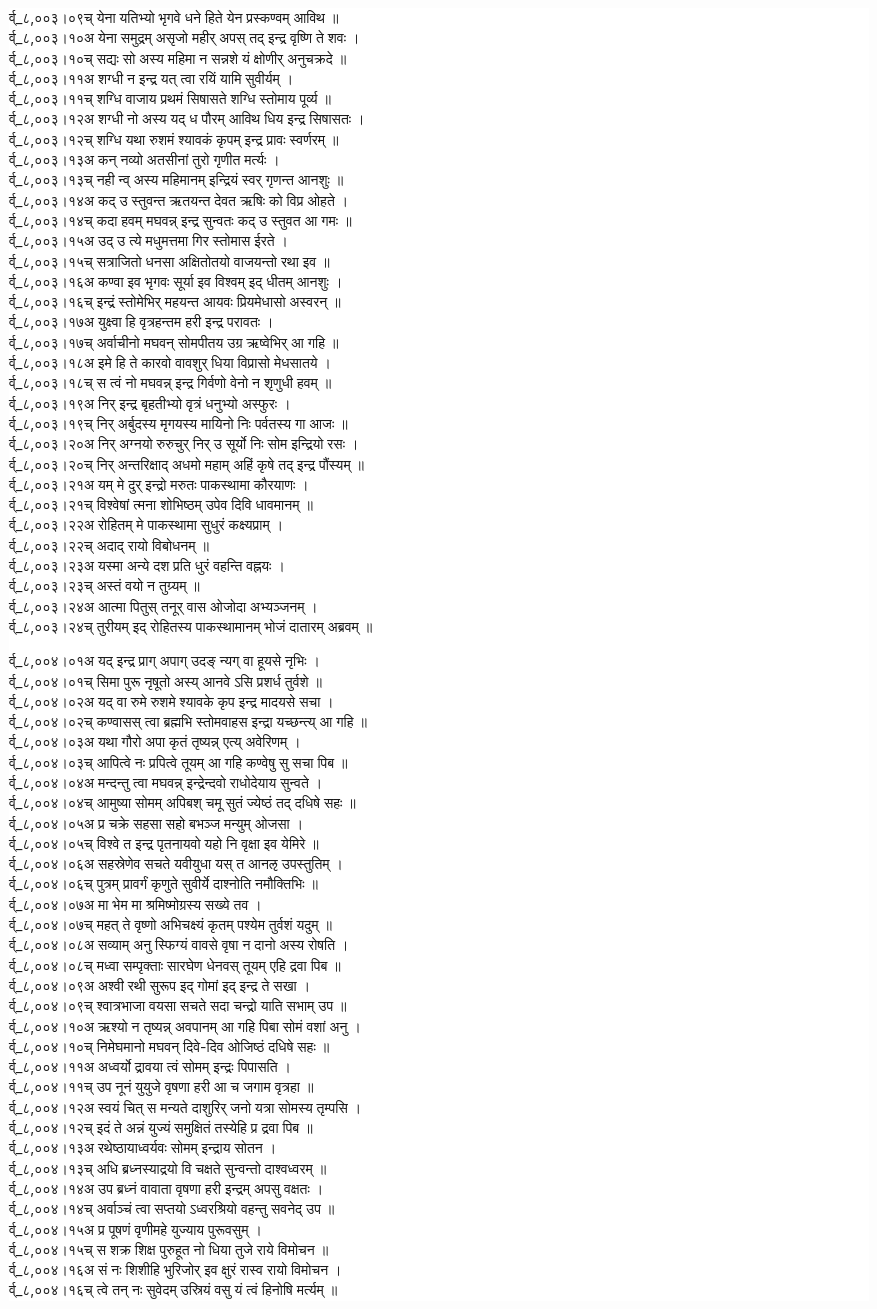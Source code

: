 र्व्_८,००३।०९च् येना यतिभ्यो भृगवे धने हिते येन प्रस्कण्वम् आविथ ॥  
र्व्_८,००३।१०अ येना समुद्रम् असृजो महीर् अपस् तद् इन्द्र वृष्णि ते शवः ।  
र्व्_८,००३।१०च् सद्यः सो अस्य महिमा न सन्नशे यं क्षोणीर् अनुचक्रदे ॥  
र्व्_८,००३।११अ शग्धी न इन्द्र यत् त्वा रयिं यामि सुवीर्यम् ।  
र्व्_८,००३।११च् शग्धि वाजाय प्रथमं सिषासते शग्धि स्तोमाय पूर्व्य ॥  
र्व्_८,००३।१२अ शग्धी नो अस्य यद् ध पौरम् आविथ धिय इन्द्र सिषासतः ।  
र्व्_८,००३।१२च् शग्धि यथा रुशमं श्यावकं कृपम् इन्द्र प्रावः स्वर्णरम् ॥  
र्व्_८,००३।१३अ कन् नव्यो अतसीनां तुरो गृणीत मर्त्यः ।  
र्व्_८,००३।१३च् नही न्व् अस्य महिमानम् इन्द्रियं स्वर् गृणन्त आनशुः ॥  
र्व्_८,००३।१४अ कद् उ स्तुवन्त ऋतयन्त देवत ऋषिः को विप्र ओहते ।  
र्व्_८,००३।१४च् कदा हवम् मघवन्न् इन्द्र सुन्वतः कद् उ स्तुवत आ गमः ॥  
र्व्_८,००३।१५अ उद् उ त्ये मधुमत्तमा गिर स्तोमास ईरते ।  
र्व्_८,००३।१५च् सत्राजितो धनसा अक्षितोतयो वाजयन्तो रथा इव ॥  
र्व्_८,००३।१६अ कण्वा इव भृगवः सूर्या इव विश्वम् इद् धीतम् आनशुः ।  
र्व्_८,००३।१६च् इन्द्रं स्तोमेभिर् महयन्त आयवः प्रियमेधासो अस्वरन् ॥  
र्व्_८,००३।१७अ युक्ष्वा हि वृत्रहन्तम हरी इन्द्र परावतः ।  
र्व्_८,००३।१७च् अर्वाचीनो मघवन् सोमपीतय उग्र ऋष्वेभिर् आ गहि ॥  
र्व्_८,००३।१८अ इमे हि ते कारवो वावशुर् धिया विप्रासो मेधसातये ।  
र्व्_८,००३।१८च् स त्वं नो मघवन्न् इन्द्र गिर्वणो वेनो न शृणुधी हवम् ॥  
र्व्_८,००३।१९अ निर् इन्द्र बृहतीभ्यो वृत्रं धनुभ्यो अस्फुरः ।  
र्व्_८,००३।१९च् निर् अर्बुदस्य मृगयस्य मायिनो निः पर्वतस्य गा आजः ॥  
र्व्_८,००३।२०अ निर् अग्नयो रुरुचुर् निर् उ सूर्यो निः सोम इन्द्रियो रसः ।  
र्व्_८,००३।२०च् निर् अन्तरिक्षाद् अधमो महाम् अहिं कृषे तद् इन्द्र पौंस्यम् ॥  
र्व्_८,००३।२१अ यम् मे दुर् इन्द्रो मरुतः पाकस्थामा कौरयाणः ।  
र्व्_८,००३।२१च् विश्वेषां त्मना शोभिष्ठम् उपेव दिवि धावमानम् ॥  
र्व्_८,००३।२२अ रोहितम् मे पाकस्थामा सुधुरं कक्ष्यप्राम् ।  
र्व्_८,००३।२२च् अदाद् रायो विबोधनम् ॥  
र्व्_८,००३।२३अ यस्मा अन्ये दश प्रति धुरं वहन्ति वह्नयः ।  
र्व्_८,००३।२३च् अस्तं वयो न तुग्र्यम् ॥  
र्व्_८,००३।२४अ आत्मा पितुस् तनूर् वास ओजोदा अभ्यञ्जनम् ।  
र्व्_८,००३।२४च् तुरीयम् इद् रोहितस्य पाकस्थामानम् भोजं दातारम् अब्रवम् ॥  
  
र्व्_८,००४।०१अ यद् इन्द्र प्राग् अपाग् उदङ् न्यग् वा हूयसे नृभिः ।  
र्व्_८,००४।०१च् सिमा पुरू नृषूतो अस्य् आनवे ऽसि प्रशर्ध तुर्वशे ॥  
र्व्_८,००४।०२अ यद् वा रुमे रुशमे श्यावके कृप इन्द्र मादयसे सचा ।  
र्व्_८,००४।०२च् कण्वासस् त्वा ब्रह्मभि स्तोमवाहस इन्द्रा यच्छन्त्य् आ गहि ॥  
र्व्_८,००४।०३अ यथा गौरो अपा कृतं तृष्यन्न् एत्य् अवेरिणम् ।  
र्व्_८,००४।०३च् आपित्वे नः प्रपित्वे तूयम् आ गहि कण्वेषु सु सचा पिब ॥  
र्व्_८,००४।०४अ मन्दन्तु त्वा मघवन्न् इन्द्रेन्दवो राधोदेयाय सुन्वते ।  
र्व्_८,००४।०४च् आमुष्या सोमम् अपिबश् चमू सुतं ज्येष्ठं तद् दधिषे सहः ॥  
र्व्_८,००४।०५अ प्र चक्रे सहसा सहो बभञ्ज मन्युम् ओजसा ।  
र्व्_८,००४।०५च् विश्वे त इन्द्र पृतनायवो यहो नि वृक्षा इव येमिरे ॥  
र्व्_८,००४।०६अ सहस्रेणेव सचते यवीयुधा यस् त आनऌ उपस्तुतिम् ।  
र्व्_८,००४।०६च् पुत्रम् प्रावर्गं कृणुते सुवीर्ये दाश्नोति नमौक्तिभिः ॥  
र्व्_८,००४।०७अ मा भेम मा श्रमिष्मोग्रस्य सख्ये तव ।  
र्व्_८,००४।०७च् महत् ते वृष्णो अभिचक्ष्यं कृतम् पश्येम तुर्वशं यदुम् ॥  
र्व्_८,००४।०८अ सव्याम् अनु स्फिग्यं वावसे वृषा न दानो अस्य रोषति ।  
र्व्_८,००४।०८च् मध्वा सम्पृक्ताः सारघेण धेनवस् तूयम् एहि द्रवा पिब ॥  
र्व्_८,००४।०९अ अश्वी रथी सुरूप इद् गोमां इद् इन्द्र ते सखा ।  
र्व्_८,००४।०९च् श्वात्रभाजा वयसा सचते सदा चन्द्रो याति सभाम् उप ॥  
र्व्_८,००४।१०अ ऋश्यो न तृष्यन्न् अवपानम् आ गहि पिबा सोमं वशां अनु ।  
र्व्_८,००४।१०च् निमेघमानो मघवन् दिवे-दिव ओजिष्ठं दधिषे सहः ॥  
र्व्_८,००४।११अ अध्वर्यो द्रावया त्वं सोमम् इन्द्रः पिपासति ।  
र्व्_८,००४।११च् उप नूनं युयुजे वृषणा हरी आ च जगाम वृत्रहा ॥  
र्व्_८,००४।१२अ स्वयं चित् स मन्यते दाशुरिर् जनो यत्रा सोमस्य तृम्पसि ।  
र्व्_८,००४।१२च् इदं ते अन्नं युज्यं समुक्षितं तस्येहि प्र द्रवा पिब ॥  
र्व्_८,००४।१३अ रथेष्ठायाध्वर्यवः सोमम् इन्द्राय सोतन ।  
र्व्_८,००४।१३च् अधि ब्रध्नस्याद्रयो वि चक्षते सुन्वन्तो दाश्वध्वरम् ॥  
र्व्_८,००४।१४अ उप ब्रध्नं वावाता वृषणा हरी इन्द्रम् अपसु वक्षतः ।  
र्व्_८,००४।१४च् अर्वाञ्चं त्वा सप्तयो ऽध्वरश्रियो वहन्तु सवनेद् उप ॥  
र्व्_८,००४।१५अ प्र पूषणं वृणीमहे युज्याय पुरूवसुम् ।  
र्व्_८,००४।१५च् स शक्र शिक्ष पुरुहूत नो धिया तुजे राये विमोचन ॥  
र्व्_८,००४।१६अ सं नः शिशीहि भुरिजोर् इव क्षुरं रास्व रायो विमोचन ।  
र्व्_८,००४।१६च् त्वे तन् नः सुवेदम् उस्रियं वसु यं त्वं हिनोषि मर्त्यम् ॥  